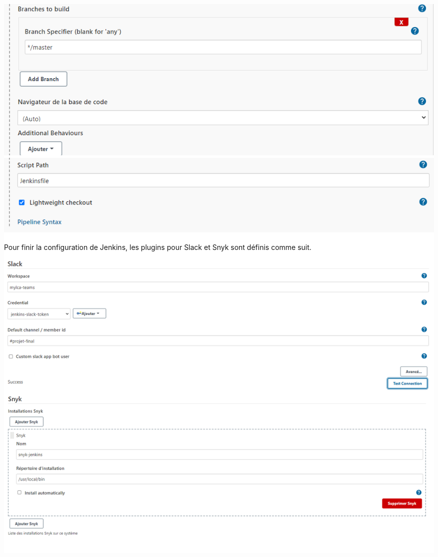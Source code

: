 <img src="./img/parametrage_pipeline/pipeline_config_git_hub_branch.png" />
<img src="./img/parametrage_pipeline/script_jenkinsfile.png" />
</div><br>

Pour finir la configuration de Jenkins, les plugins pour Slack et Snyk sont définis comme suit.
<div style="text-align: center">
<img src="./img/config/slack_config.png" />
<img src="./img/config/snyk_config.png" />
</div><br>
